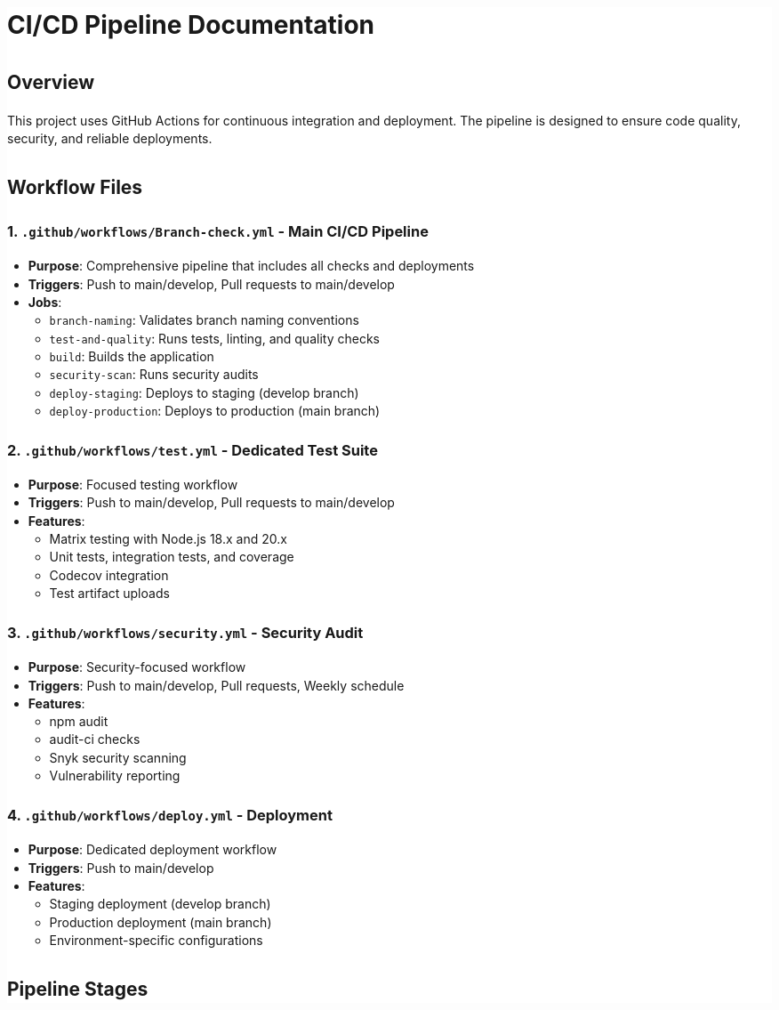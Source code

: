 # CI/CD Pipeline Documentation

## Overview

This project uses GitHub Actions for continuous integration and deployment. The pipeline is designed to ensure code quality, security, and reliable deployments.

## Workflow Files

### 1. `.github/workflows/Branch-check.yml` - Main CI/CD Pipeline
- **Purpose**: Comprehensive pipeline that includes all checks and deployments
- **Triggers**: Push to main/develop, Pull requests to main/develop
- **Jobs**:
  - `branch-naming`: Validates branch naming conventions
  - `test-and-quality`: Runs tests, linting, and quality checks
  - `build`: Builds the application
  - `security-scan`: Runs security audits
  - `deploy-staging`: Deploys to staging (develop branch)
  - `deploy-production`: Deploys to production (main branch)

### 2. `.github/workflows/test.yml` - Dedicated Test Suite
- **Purpose**: Focused testing workflow
- **Triggers**: Push to main/develop, Pull requests to main/develop
- **Features**:
  - Matrix testing with Node.js 18.x and 20.x
  - Unit tests, integration tests, and coverage
  - Codecov integration
  - Test artifact uploads

### 3. `.github/workflows/security.yml` - Security Audit
- **Purpose**: Security-focused workflow
- **Triggers**: Push to main/develop, Pull requests, Weekly schedule
- **Features**:
  - npm audit
  - audit-ci checks
  - Snyk security scanning
  - Vulnerability reporting

### 4. `.github/workflows/deploy.yml` - Deployment
- **Purpose**: Dedicated deployment workflow
- **Triggers**: Push to main/develop
- **Features**:
  - Staging deployment (develop branch)
  - Production deployment (main branch)
  - Environment-specific configurations

## Pipeline Stages
